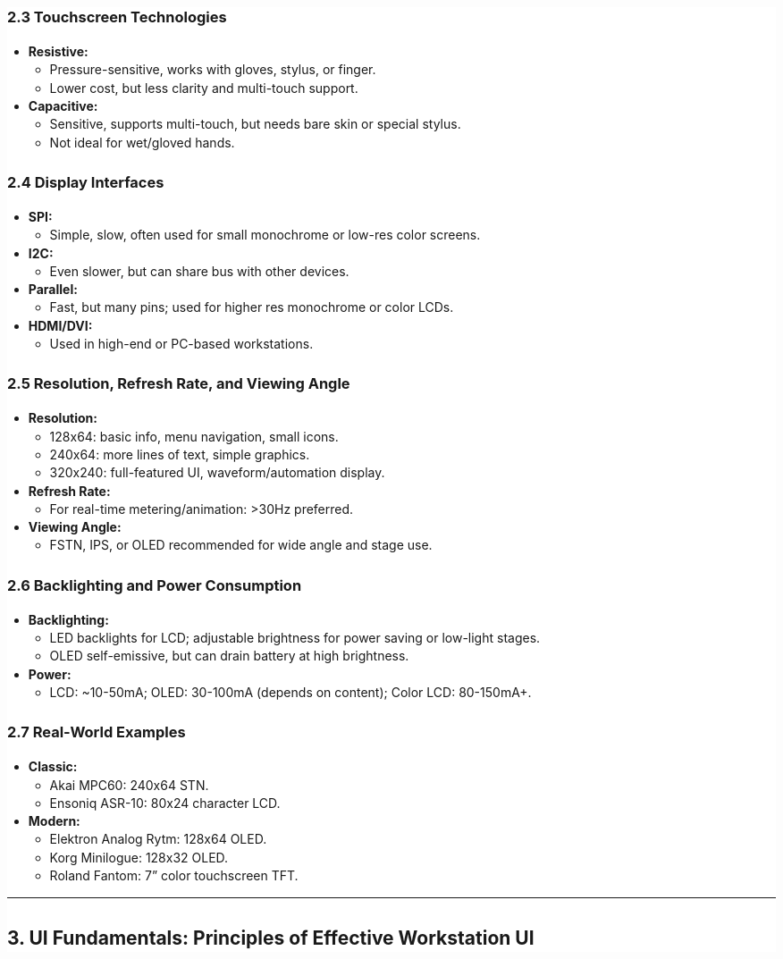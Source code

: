### 2.3 Touchscreen Technologies

- **Resistive:**  
  - Pressure-sensitive, works with gloves, stylus, or finger.
  - Lower cost, but less clarity and multi-touch support.
- **Capacitive:**  
  - Sensitive, supports multi-touch, but needs bare skin or special stylus.
  - Not ideal for wet/gloved hands.

### 2.4 Display Interfaces

- **SPI:**  
  - Simple, slow, often used for small monochrome or low-res color screens.
- **I2C:**  
  - Even slower, but can share bus with other devices.
- **Parallel:**  
  - Fast, but many pins; used for higher res monochrome or color LCDs.
- **HDMI/DVI:**  
  - Used in high-end or PC-based workstations.

### 2.5 Resolution, Refresh Rate, and Viewing Angle

- **Resolution:**  
  - 128x64: basic info, menu navigation, small icons.
  - 240x64: more lines of text, simple graphics.
  - 320x240: full-featured UI, waveform/automation display.
- **Refresh Rate:**  
  - For real-time metering/animation: >30Hz preferred.
- **Viewing Angle:**  
  - FSTN, IPS, or OLED recommended for wide angle and stage use.

### 2.6 Backlighting and Power Consumption

- **Backlighting:**  
  - LED backlights for LCD; adjustable brightness for power saving or low-light stages.
  - OLED self-emissive, but can drain battery at high brightness.
- **Power:**  
  - LCD: ~10-50mA; OLED: 30-100mA (depends on content); Color LCD: 80-150mA+.

### 2.7 Real-World Examples

- **Classic:**  
  - Akai MPC60: 240x64 STN.
  - Ensoniq ASR-10: 80x24 character LCD.
- **Modern:**  
  - Elektron Analog Rytm: 128x64 OLED.
  - Korg Minilogue: 128x32 OLED.
  - Roland Fantom: 7” color touchscreen TFT.

---

## 3. UI Fundamentals: Principles of Effective Workstation UI
